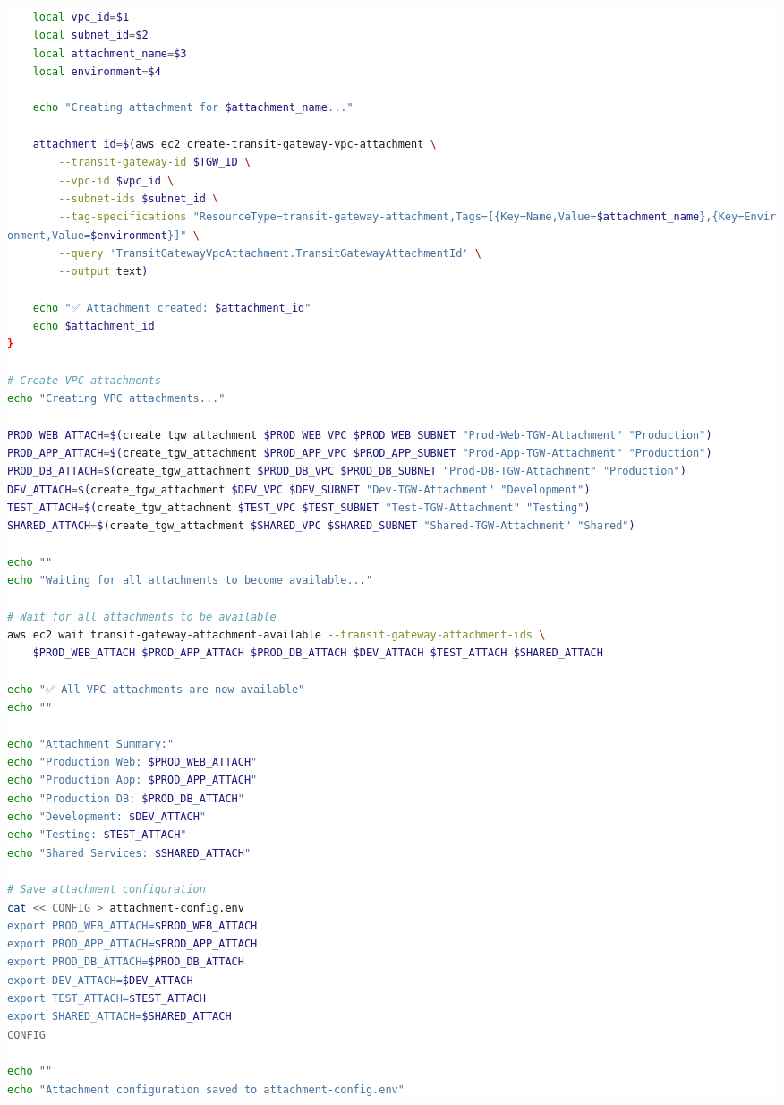 ```bash
    local vpc_id=$1
    local subnet_id=$2
    local attachment_name=$3
    local environment=$4
    
    echo "Creating attachment for $attachment_name..."
    
    attachment_id=$(aws ec2 create-transit-gateway-vpc-attachment \
        --transit-gateway-id $TGW_ID \
        --vpc-id $vpc_id \
        --subnet-ids $subnet_id \
        --tag-specifications "ResourceType=transit-gateway-attachment,Tags=[{Key=Name,Value=$attachment_name},{Key=Environment,Value=$environment}]" \
        --query 'TransitGatewayVpcAttachment.TransitGatewayAttachmentId' \
        --output text)
    
    echo "✅ Attachment created: $attachment_id"
    echo $attachment_id
}

# Create VPC attachments
echo "Creating VPC attachments..."

PROD_WEB_ATTACH=$(create_tgw_attachment $PROD_WEB_VPC $PROD_WEB_SUBNET "Prod-Web-TGW-Attachment" "Production")
PROD_APP_ATTACH=$(create_tgw_attachment $PROD_APP_VPC $PROD_APP_SUBNET "Prod-App-TGW-Attachment" "Production")
PROD_DB_ATTACH=$(create_tgw_attachment $PROD_DB_VPC $PROD_DB_SUBNET "Prod-DB-TGW-Attachment" "Production")
DEV_ATTACH=$(create_tgw_attachment $DEV_VPC $DEV_SUBNET "Dev-TGW-Attachment" "Development")
TEST_ATTACH=$(create_tgw_attachment $TEST_VPC $TEST_SUBNET "Test-TGW-Attachment" "Testing")
SHARED_ATTACH=$(create_tgw_attachment $SHARED_VPC $SHARED_SUBNET "Shared-TGW-Attachment" "Shared")

echo ""
echo "Waiting for all attachments to become available..."

# Wait for all attachments to be available
aws ec2 wait transit-gateway-attachment-available --transit-gateway-attachment-ids \
    $PROD_WEB_ATTACH $PROD_APP_ATTACH $PROD_DB_ATTACH $DEV_ATTACH $TEST_ATTACH $SHARED_ATTACH

echo "✅ All VPC attachments are now available"
echo ""

echo "Attachment Summary:"
echo "Production Web: $PROD_WEB_ATTACH"
echo "Production App: $PROD_APP_ATTACH"
echo "Production DB: $PROD_DB_ATTACH"
echo "Development: $DEV_ATTACH"
echo "Testing: $TEST_ATTACH"
echo "Shared Services: $SHARED_ATTACH"

# Save attachment configuration
cat << CONFIG > attachment-config.env
export PROD_WEB_ATTACH=$PROD_WEB_ATTACH
export PROD_APP_ATTACH=$PROD_APP_ATTACH
export PROD_DB_ATTACH=$PROD_DB_ATTACH
export DEV_ATTACH=$DEV_ATTACH
export TEST_ATTACH=$TEST_ATTACH
export SHARED_ATTACH=$SHARED_ATTACH
CONFIG

echo ""
echo "Attachment configuration saved to attachment-config.env"
```